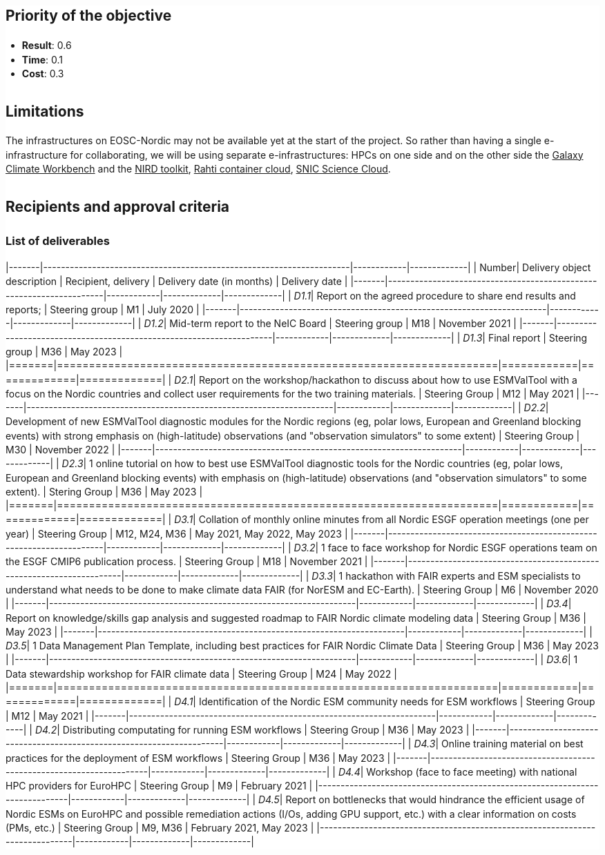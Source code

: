 
## Priority of the objective

- **Result**:	0.6
- **Time**:	0.1
- **Cost**:     0.3

## Limitations

The infrastructures on EOSC-Nordic may not be available yet at the start of the project. So rather than having a single e-infrastructure for collaborating, we will be using separate e-infrastructures: HPCs on one side and on the other side the [Galaxy Climate Workbench](https://climate.usegalaxy.eu/) and the [NIRD toolkit](https://www.sigma2.no/nird-toolkit), [Rahti container cloud](https://rahti.csc.fi/), [SNIC Science Cloud](https://cloud.snic.se/). 

## Recipients and approval criteria

### List of deliverables

|-------|---------------------------------------------------------------------|------------|-------------|
| Number| Delivery object description                                  | Recipient, delivery |  Delivery date (in months)  | Delivery date |
|-------|---------------------------------------------------------------------|------------|-------------|-------------|
| *D1.1*| Report on the agreed procedure to share end results and reports;    | Steering group |  M1    | July 2020 |
|-------|---------------------------------------------------------------------|------------|-------------|-------------|
| *D1.2*| Mid-term report to the NeIC Board                                   | Steering group |    M18     | November 2021 |
|-------|---------------------------------------------------------------------|------------|-------------|-------------|
| *D1.3*| Final report                                                        | Steering group |    M36  | May 2023   |
|=======|=====================================================================|============|=============|=============|
| *D2.1*| Report on the workshop/hackathon to discuss about how to use ESMValTool with a focus on the Nordic countries and collect user requirements for the two training materials.     |   Steering Group  | M12    | May 2021 |
|-------|---------------------------------------------------------------------|------------|-------------|-------------|
| *D2.2*| Development of new ESMValTool diagnostic modules for the Nordic regions (eg, polar lows, European and Greenland blocking events) with strong emphasis on (high-latitude) observations (and "observation simulators" to some extent)     | Steering Group   |  M30   | November 2022 |
|-------|---------------------------------------------------------------------|------------|-------------|-------------|
| *D2.3*| 1 online tutorial on how to best use ESMValTool diagnostic tools for the Nordic countries (eg, polar lows, European and Greenland blocking events) with emphasis on (high-latitude) observations (and "observation simulators" to some extent).      | Stering Group    |  M36   | May 2023 |
|=======|=====================================================================|============|=============|=============|
| *D3.1*|  Collation of monthly online minutes from all Nordic ESGF operation meetings (one per year)   | Steering Group   | M12, M24, M36   | May 2021, May 2022, May 2023 |
|-------|---------------------------------------------------------------------|------------|-------------|-------------|
| *D3.2*| 1 face to face workshop for Nordic ESGF operations team on the ESGF CMIP6 publication process.   |  Steering Group    | M18     | November 2021 |
|-------|---------------------------------------------------------------------|------------|-------------|-------------|
| *D3.3*| 1 hackathon with FAIR experts and ESM specialists to understand what needs to be done to make climate data FAIR (for NorESM and EC-Earth).   |  Steering Group    |   M6   | November 2020 |
|-------|---------------------------------------------------------------------|------------|-------------|-------------|
| *D3.4*| Report on knowledge/skills gap analysis and suggested roadmap to FAIR Nordic climate modeling data   |  Steering Group      |  M36    | May 2023 |
|-------|---------------------------------------------------------------------|------------|-------------|-------------|
| *D3.5*| 1 Data Management Plan Template, including best practices for FAIR Nordic Climate Data   |  Steering Group      |   M36   | May 2023 |
|-------|---------------------------------------------------------------------|------------|-------------|-------------|
| *D3.6*| 1 Data stewardship workshop for FAIR climate data   |  Steering Group      |  M24    |  May 2022 | 
|=======|=====================================================================|============|=============|=============|
| *D4.1*| Identification of the Nordic ESM community needs for ESM workflows  | Steering Group  |    M12         | May 2021 |
|-------|---------------------------------------------------------------------|------------|-------------|-------------|
| *D4.2*| Distributing computating for running ESM workflows                  | Steering Group |    M36         | May 2023  |
|-------|---------------------------------------------------------------------|------------|-------------|-------------|
| *D4.3*| Online training material on best practices for the deployment of ESM workflows | Steering Group  |     M36        |  May 2023 | 
|-------|---------------------------------------------------------------------|------------|-------------|-------------|
| *D4.4*| Workshop (face to face meeting) with national HPC providers for EuroHPC | Steering Group |  M9  |  February 2021 |
|-----------------------------------------------------------------------------|------------|-------------|-------------|
| *D4.5*| Report on bottlenecks that would hindrance the efficient usage of Nordic ESMs on EuroHPC and possible remediation actions (I/Os, adding GPU support, etc.) with a clear information on costs (PMs, etc.) | Steering Group | M9, M36 | February 2021, May 2023 |
|-----------------------------------------------------------------------------|------------|-------------|-------------|